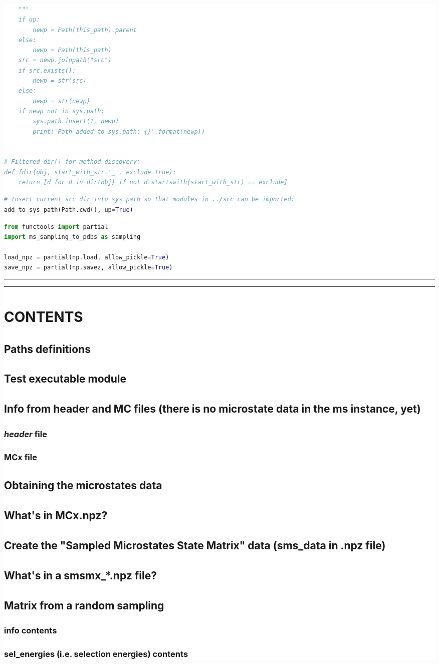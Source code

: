 ```python jupyter={"source_hidden": true}
    """
    if up:
        newp = Path(this_path).parent
    else:
        newp = Path(this_path)
    src = newp.joinpath("src")
    if src.exists():
        newp = str(src)
    else:
        newp = str(newp)
    if newp not in sys.path:
        sys.path.insert(1, newp)
        print('Path added to sys.path: {}'.format(newp))


# Filtered dir() for method discovery:
def fdir(obj, start_with_str='_', exclude=True):
    return [d for d in dir(obj) if not d.startswith(start_with_str) == exclude]

```

```python
# Insert current src dir into sys.path so that modules in ../src can be imported:
add_to_sys_path(Path.cwd(), up=True)
```

```python
from functools import partial
import ms_sampling_to_pdbs as sampling

load_npz = partial(np.load, allow_pickle=True)
save_npz = partial(np.savez, allow_pickle=True)
```

---
---
# CONTENTS

## Paths definitions
## Test executable module
## Info from header and MC files (there is no microstate data in the ms instance, yet)
### _header_ file
### MCx file
## Obtaining the microstates data
## What's in MCx.npz?
## Create the "Sampled Microstates State Matrix" data (sms_data in .npz file)
## What's in a smsmx_*.npz file?
## Matrix from a random sampling
### info contents
### sel_energies (i.e. selection energies) contents